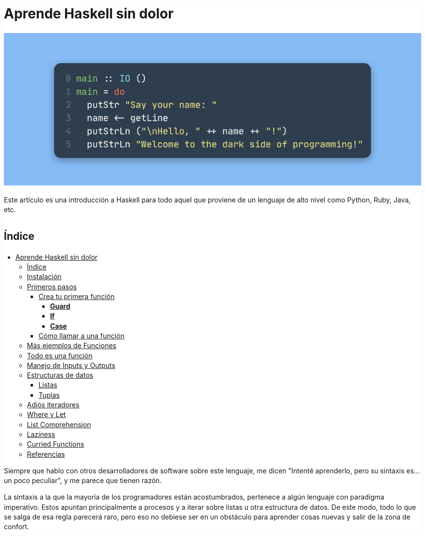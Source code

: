 # Aprende Haskell sin dolor

![Portada](images/codye.jpeg)

Este artículo es una introducción a Haskell para todo aquel que proviene de un lenguaje de alto nivel como Python, Ruby, Java, etc.

## Índice

- [Aprende Haskell sin dolor](#aprende-haskell-sin-dolor)
  - [Índice](#índice)
  - [Instalación](#instalación)
  - [Primeros pasos](#primeros-pasos)
    - [Crea tu primera función](#crea-tu-primera-función)
      - [**Guard**](#guard)
      - [**If**](#if)
      - [**Case**](#case)
    - [Cómo llamar a una función](#cómo-llamar-a-una-función)
  - [Más ejemplos de Funciones](#más-ejemplos-de-funciones)
  - [Todo es una función](#todo-es-una-función)
  - [Manejo de Inputs y Outputs](#manejo-de-inputs-y-outputs)
  - [Estructuras de datos](#estructuras-de-datos)
    - [Listas](#listas)
    - [Tuplas](#tuplas)
  - [Adiós iteradores](#adiós-iteradores)
  - [Where y Let](#where-y-let)
  - [List Comprehension](#list-comprehension)
  - [Laziness](#laziness)
  - [Curried Functions](#curried-functions)
  - [Referencias](#referencias)

Siempre que hablo con otros desarrolladores de software sobre este lenguaje, me dicen "Intenté aprenderlo, pero su sintaxis es... un poco peculiar", y me parece que tienen razón.

La sintaxis a la que la mayoría de los programadores están acostumbrados, pertenece a algún lenguaje con paradigma imperativo. Estos apuntan principalmente a procesos y a iterar sobre listas u otra estructura de datos. De este modo, todo lo que se salga de esa regla parecerá raro, pero eso no debiese ser en un obstáculo para aprender cosas nuevas y salir de la zona de confort.
